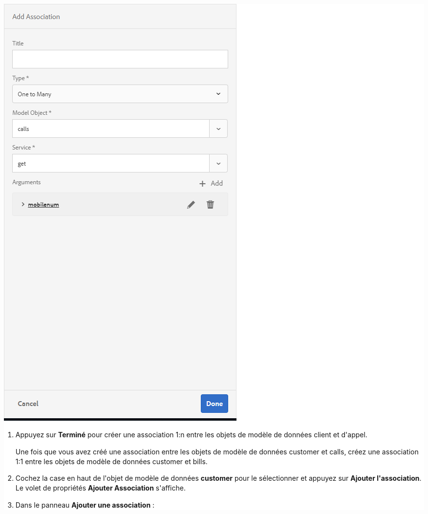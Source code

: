    ![Association d&#39;arguments d&#39;Ajoute](assets/add_argument_association_new.png)

1. Appuyez sur **Terminé** pour créer une association 1:n entre les objets de modèle de données client et d&#39;appel.

   Une fois que vous avez créé une association entre les objets de modèle de données customer et calls, créez une association 1:1 entre les objets de modèle de données customer et bills.

1. Cochez la case en haut de l&#39;objet de modèle de données **customer** pour le sélectionner et appuyez sur **Ajouter l&#39;association**. Le volet de propriétés **Ajouter Association** s&#39;affiche.
1. Dans le panneau **Ajouter une association** :

